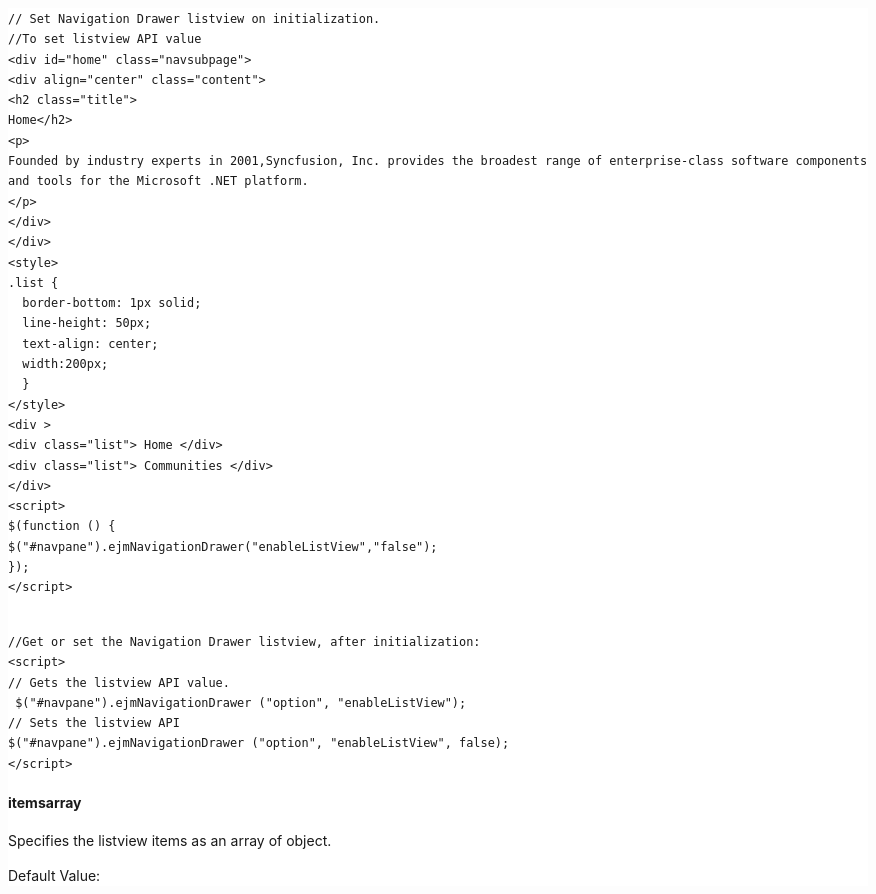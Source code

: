 <pre class="prettyprint">
<code>// Set Navigation Drawer listview on initialization. 
//To set listview API value 
&lt;div id="home" class="navsubpage"&gt;
&lt;div align="center" class="content"&gt;
&lt;h2 class="title"&gt;
Home&lt;/h2&gt;
&lt;p&gt;
Founded by industry experts in 2001,Syncfusion, Inc. provides the broadest range of enterprise-class software components and tools for the Microsoft .NET platform.
&lt;/p&gt;
&lt;/div&gt;
&lt;/div&gt;
&lt;style&gt;
.list {
  border-bottom: 1px solid;
  line-height: 50px;
  text-align: center;
  width:200px;
  }
&lt;/style&gt;
&lt;div &gt;
&lt;div class="list"&gt; Home &lt;/div&gt;
&lt;div class="list"&gt; Communities &lt;/div&gt;
&lt;/div&gt;
&lt;script&gt;
$(function () {
$("#navpane").ejmNavigationDrawer("enableListView","false");    
});
&lt;/script&gt;</code>
</pre>
<pre class="prettyprint">
<code> 
//Get or set the Navigation Drawer listview, after initialization:
&lt;script&gt;
// Gets the listview API value.         
 $("#navpane").ejmNavigationDrawer ("option", "enableListView");                
// Sets the listview API
$("#navpane").ejmNavigationDrawer ("option", "enableListView", false);   
&lt;/script&gt;</code>
</pre>



#### items<span class="type-signature type array">array</span>




Specifies the listview items as an array of object.


Default Value:
